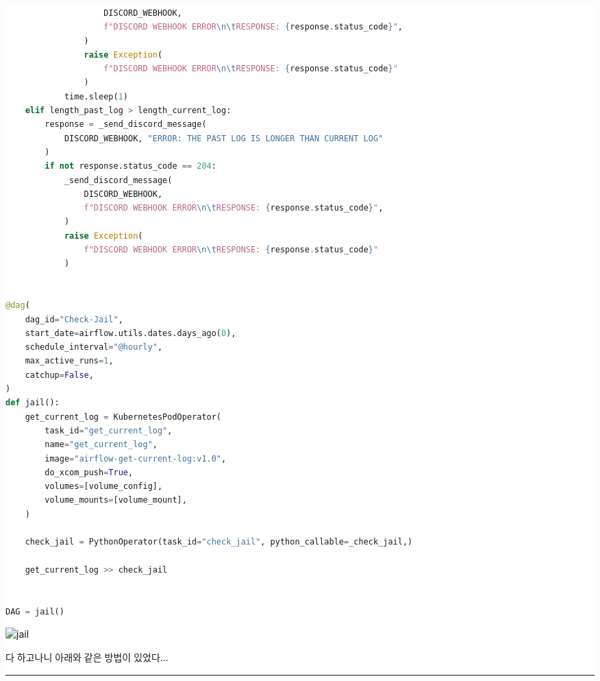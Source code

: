 ```python Jail.py
                    DISCORD_WEBHOOK,
                    f"DISCORD WEBHOOK ERROR\n\tRESPONSE: {response.status_code}",
                )
                raise Exception(
                    f"DISCORD WEBHOOK ERROR\n\tRESPONSE: {response.status_code}"
                )
            time.sleep(1)
    elif length_past_log > length_current_log:
        response = _send_discord_message(
            DISCORD_WEBHOOK, "ERROR: THE PAST LOG IS LONGER THAN CURRENT LOG"
        )
        if not response.status_code == 204:
            _send_discord_message(
                DISCORD_WEBHOOK,
                f"DISCORD WEBHOOK ERROR\n\tRESPONSE: {response.status_code}",
            )
            raise Exception(
                f"DISCORD WEBHOOK ERROR\n\tRESPONSE: {response.status_code}"
            )


@dag(
    dag_id="Check-Jail",
    start_date=airflow.utils.dates.days_ago(0),
    schedule_interval="@hourly",
    max_active_runs=1,
    catchup=False,
)
def jail():
    get_current_log = KubernetesPodOperator(
        task_id="get_current_log",
        name="get_current_log",
        image="airflow-get-current-log:v1.0",
        do_xcom_push=True,
        volumes=[volume_config],
        volume_mounts=[volume_mount],
    )

    check_jail = PythonOperator(task_id="check_jail", python_callable=_check_jail,)

    get_current_log >> check_jail


DAG = jail()
```

![jail](https://github-production-user-asset-6210df.s3.amazonaws.com/42334717/260419362-6244ab72-e0c9-4366-acb3-bf5fd5022d7a.gif)

다 하고나니 아래와 같은 방법이 있었다...

---

